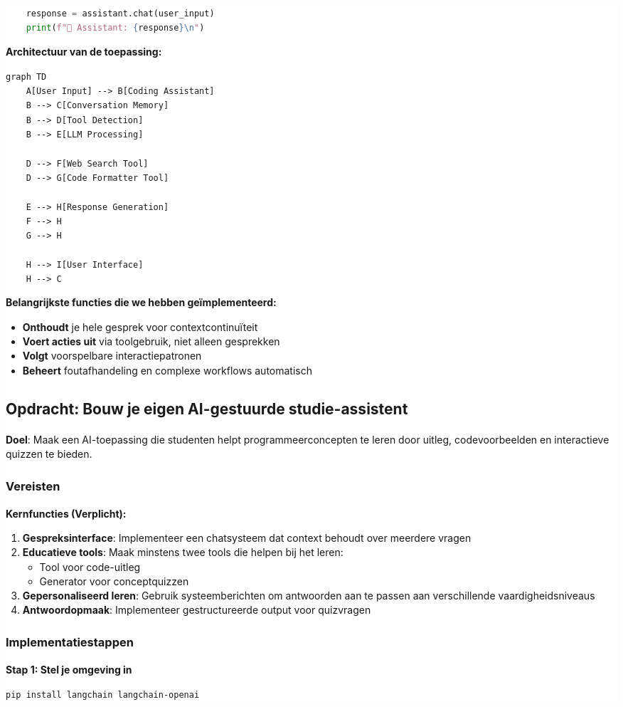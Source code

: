 ```python
    response = assistant.chat(user_input)
    print(f"🤖 Assistant: {response}\n")
```

**Architectuur van de toepassing:**

```mermaid
graph TD
    A[User Input] --> B[Coding Assistant]
    B --> C[Conversation Memory]
    B --> D[Tool Detection]
    B --> E[LLM Processing]
    
    D --> F[Web Search Tool]
    D --> G[Code Formatter Tool]
    
    E --> H[Response Generation]
    F --> H
    G --> H
    
    H --> I[User Interface]
    H --> C
```

**Belangrijkste functies die we hebben geïmplementeerd:**
- **Onthoudt** je hele gesprek voor contextcontinuïteit
- **Voert acties uit** via toolgebruik, niet alleen gesprekken
- **Volgt** voorspelbare interactiepatronen
- **Beheert** foutafhandeling en complexe workflows automatisch

## Opdracht: Bouw je eigen AI-gestuurde studie-assistent

**Doel**: Maak een AI-toepassing die studenten helpt programmeerconcepten te leren door uitleg, codevoorbeelden en interactieve quizzen te bieden.

### Vereisten

**Kernfuncties (Verplicht):**
1. **Gespreksinterface**: Implementeer een chatsysteem dat context behoudt over meerdere vragen
2. **Educatieve tools**: Maak minstens twee tools die helpen bij het leren:
   - Tool voor code-uitleg
   - Generator voor conceptquizzen
3. **Gepersonaliseerd leren**: Gebruik systeemberichten om antwoorden aan te passen aan verschillende vaardigheidsniveaus  
4. **Antwoordopmaak**: Implementeer gestructureerde output voor quizvragen  

### Implementatiestappen  

**Stap 1: Stel je omgeving in**  
```bash
pip install langchain langchain-openai
```
  